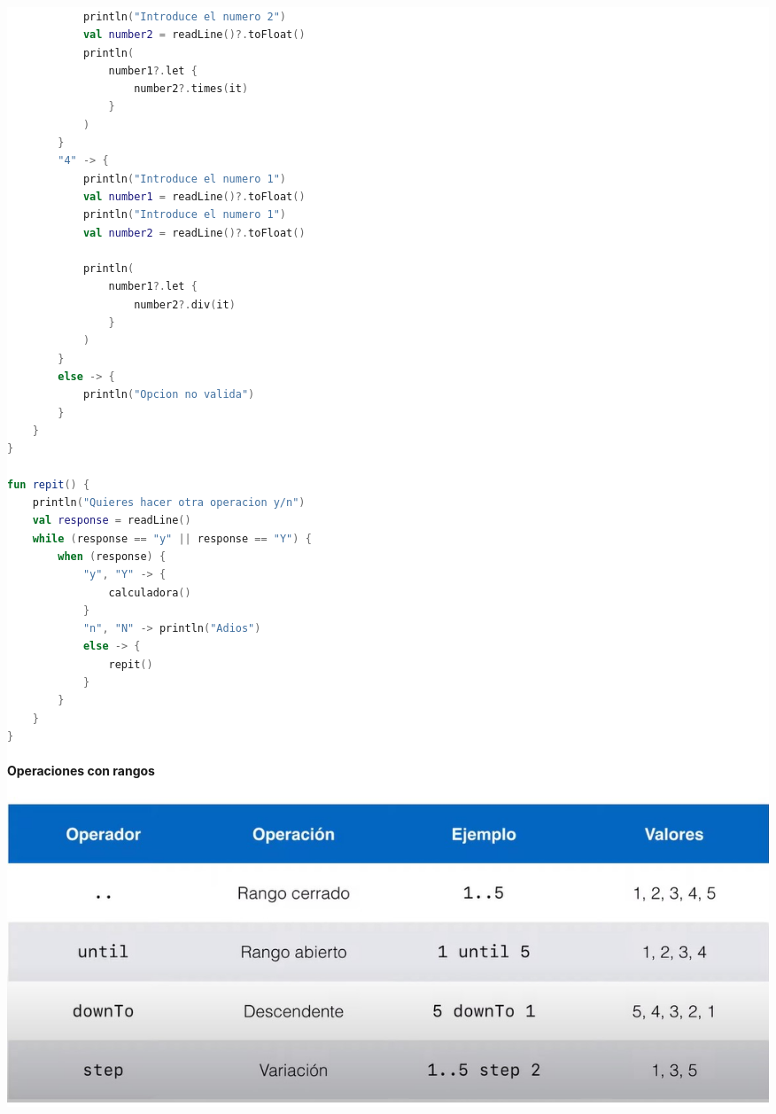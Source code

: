 ```kotlin
            println("Introduce el numero 2")
            val number2 = readLine()?.toFloat()
            println(
                number1?.let {
                    number2?.times(it)
                }
            )
        }
        "4" -> {
            println("Introduce el numero 1")
            val number1 = readLine()?.toFloat()
            println("Introduce el numero 1")
            val number2 = readLine()?.toFloat()

            println(
                number1?.let {
                    number2?.div(it)
                }
            )
        }
        else -> {
            println("Opcion no valida")
        }
    }
}

fun repit() {
    println("Quieres hacer otra operacion y/n")
    val response = readLine()
    while (response == "y" || response == "Y") {
        when (response) {
            "y", "Y" -> {
                calculadora()
            }
            "n", "N" -> println("Adios")
            else -> {
                repit()
            }
        }
    }
}
```

#### Operaciones con rangos

![Rangos](operacioneRangos.jpg)
